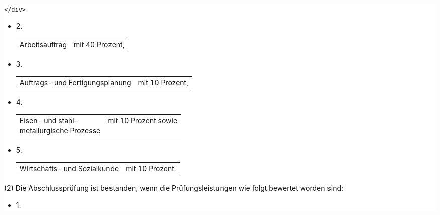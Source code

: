 
    </div>

  - 2\.
    
    <div>
    
    |                |                 |
    | :------------- | --------------: |
    | Arbeitsauftrag | mit 40 Prozent, |
    

    </div>

  - 3\.
    
    <div>
    
    |                                 |                 |
    | :------------------------------ | --------------: |
    | Auftrags- und Fertigungsplanung | mit 10 Prozent, |
    

    </div>

  - 4\.
    
    <div>
    
    <table>
    <tbody>
    <tr class="odd">
    <td style="text-align: left;">Eisen- und stahl-<br />
    metallurgische Prozesse</td>
    <td style="text-align: right;">mit 10 Prozent sowie</td>
    </tr>
    </tbody>
    </table>
    
    </div>

  - 5\.
    
    <div>
    
    |                              |                 |
    | :--------------------------- | --------------: |
    | Wirtschafts- und Sozialkunde | mit 10 Prozent. |
    

    </div>

</div>

<div class="jurAbsatz">

(2) Die Abschlussprüfung ist bestanden, wenn die Prüfungsleistungen wie
folgt bewertet worden sind:

  - 1\.
    